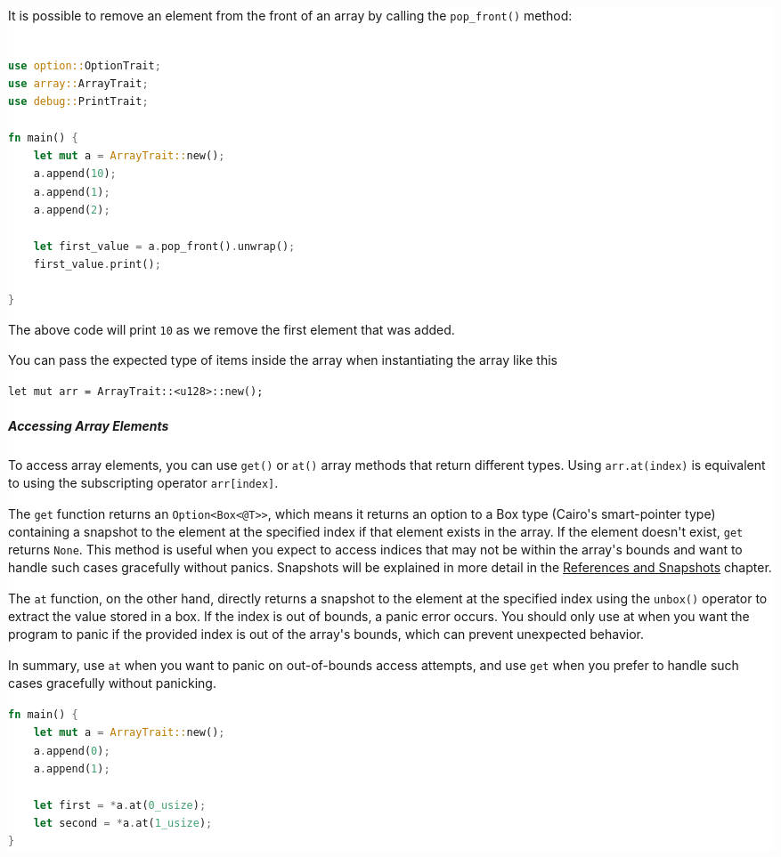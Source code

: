 It is possible to remove an element from the front of an array by calling the `pop_front()` method:

```rust

use option::OptionTrait;
use array::ArrayTrait;
use debug::PrintTrait;

fn main() {
    let mut a = ArrayTrait::new();
    a.append(10);
    a.append(1);
    a.append(2);

    let first_value = a.pop_front().unwrap();
    first_value.print();

}
```

The above code will print `10` as we remove the first element that was added.

You can pass the expected type of items inside the array when instantiating the array like this

```rust,
let mut arr = ArrayTrait::<u128>::new();
```

##### Accessing Array Elements

To access array elements, you can use `get()` or `at()` array methods that return different types. Using `arr.at(index)` is equivalent to using the subscripting operator `arr[index]`.

The `get` function returns an `Option<Box<@T>>`, which means it returns an option to a Box type (Cairo's smart-pointer type) containing a snapshot to the element at the specified index if that element exists in the array. If the element doesn't exist, `get` returns `None`. This method is useful when you expect to access indices that may not be within the array's bounds and want to handle such cases gracefully without panics. Snapshots will be explained in more detail in the [References and Snapshots](ch03-02-references-and-snapshots.md) chapter.

The `at` function, on the other hand, directly returns a snapshot to the element at the specified index using the `unbox()` operator to extract the value stored in a box. If the index is out of bounds, a panic error occurs. You should only use at when you want the program to panic if the provided index is out of the array's bounds, which can prevent unexpected behavior.

In summary, use `at` when you want to panic on out-of-bounds access attempts, and use `get` when you prefer to handle such cases gracefully without panicking.

```rust
fn main() {
    let mut a = ArrayTrait::new();
    a.append(0);
    a.append(1);

    let first = *a.at(0_usize);
    let second = *a.at(1_usize);
}
```


[//]: # "TODO: control flow section"
[control-flow]: ch02-05-control-flow.html